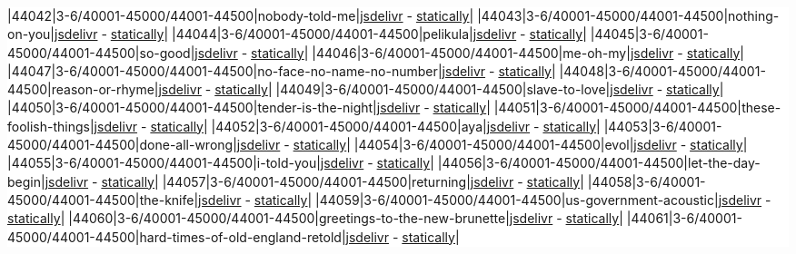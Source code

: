 |44042|3-6/40001-45000/44001-44500|nobody-told-me|[jsdelivr](https://cdn.jsdelivr.net/gh/dbchord/webp-old-c-600x600_3-6/40001-45000/44001-44500/nobody-told-me.webp) - [statically](https://cdn.statically.io/gh/dbchord/webp-old-c-600x600_3-6/img/40001-45000/44001-44500/nobody-told-me.webp)|
|44043|3-6/40001-45000/44001-44500|nothing-on-you|[jsdelivr](https://cdn.jsdelivr.net/gh/dbchord/webp-old-c-600x600_3-6/40001-45000/44001-44500/nothing-on-you.webp) - [statically](https://cdn.statically.io/gh/dbchord/webp-old-c-600x600_3-6/img/40001-45000/44001-44500/nothing-on-you.webp)|
|44044|3-6/40001-45000/44001-44500|pelikula|[jsdelivr](https://cdn.jsdelivr.net/gh/dbchord/webp-old-c-600x600_3-6/40001-45000/44001-44500/pelikula.webp) - [statically](https://cdn.statically.io/gh/dbchord/webp-old-c-600x600_3-6/img/40001-45000/44001-44500/pelikula.webp)|
|44045|3-6/40001-45000/44001-44500|so-good|[jsdelivr](https://cdn.jsdelivr.net/gh/dbchord/webp-old-c-600x600_3-6/40001-45000/44001-44500/so-good.webp) - [statically](https://cdn.statically.io/gh/dbchord/webp-old-c-600x600_3-6/img/40001-45000/44001-44500/so-good.webp)|
|44046|3-6/40001-45000/44001-44500|me-oh-my|[jsdelivr](https://cdn.jsdelivr.net/gh/dbchord/webp-old-c-600x600_3-6/40001-45000/44001-44500/me-oh-my.webp) - [statically](https://cdn.statically.io/gh/dbchord/webp-old-c-600x600_3-6/img/40001-45000/44001-44500/me-oh-my.webp)|
|44047|3-6/40001-45000/44001-44500|no-face-no-name-no-number|[jsdelivr](https://cdn.jsdelivr.net/gh/dbchord/webp-old-c-600x600_3-6/40001-45000/44001-44500/no-face-no-name-no-number.webp) - [statically](https://cdn.statically.io/gh/dbchord/webp-old-c-600x600_3-6/img/40001-45000/44001-44500/no-face-no-name-no-number.webp)|
|44048|3-6/40001-45000/44001-44500|reason-or-rhyme|[jsdelivr](https://cdn.jsdelivr.net/gh/dbchord/webp-old-c-600x600_3-6/40001-45000/44001-44500/reason-or-rhyme.webp) - [statically](https://cdn.statically.io/gh/dbchord/webp-old-c-600x600_3-6/img/40001-45000/44001-44500/reason-or-rhyme.webp)|
|44049|3-6/40001-45000/44001-44500|slave-to-love|[jsdelivr](https://cdn.jsdelivr.net/gh/dbchord/webp-old-c-600x600_3-6/40001-45000/44001-44500/slave-to-love.webp) - [statically](https://cdn.statically.io/gh/dbchord/webp-old-c-600x600_3-6/img/40001-45000/44001-44500/slave-to-love.webp)|
|44050|3-6/40001-45000/44001-44500|tender-is-the-night|[jsdelivr](https://cdn.jsdelivr.net/gh/dbchord/webp-old-c-600x600_3-6/40001-45000/44001-44500/tender-is-the-night.webp) - [statically](https://cdn.statically.io/gh/dbchord/webp-old-c-600x600_3-6/img/40001-45000/44001-44500/tender-is-the-night.webp)|
|44051|3-6/40001-45000/44001-44500|these-foolish-things|[jsdelivr](https://cdn.jsdelivr.net/gh/dbchord/webp-old-c-600x600_3-6/40001-45000/44001-44500/these-foolish-things.webp) - [statically](https://cdn.statically.io/gh/dbchord/webp-old-c-600x600_3-6/img/40001-45000/44001-44500/these-foolish-things.webp)|
|44052|3-6/40001-45000/44001-44500|aya|[jsdelivr](https://cdn.jsdelivr.net/gh/dbchord/webp-old-c-600x600_3-6/40001-45000/44001-44500/aya.webp) - [statically](https://cdn.statically.io/gh/dbchord/webp-old-c-600x600_3-6/img/40001-45000/44001-44500/aya.webp)|
|44053|3-6/40001-45000/44001-44500|done-all-wrong|[jsdelivr](https://cdn.jsdelivr.net/gh/dbchord/webp-old-c-600x600_3-6/40001-45000/44001-44500/done-all-wrong.webp) - [statically](https://cdn.statically.io/gh/dbchord/webp-old-c-600x600_3-6/img/40001-45000/44001-44500/done-all-wrong.webp)|
|44054|3-6/40001-45000/44001-44500|evol|[jsdelivr](https://cdn.jsdelivr.net/gh/dbchord/webp-old-c-600x600_3-6/40001-45000/44001-44500/evol.webp) - [statically](https://cdn.statically.io/gh/dbchord/webp-old-c-600x600_3-6/img/40001-45000/44001-44500/evol.webp)|
|44055|3-6/40001-45000/44001-44500|i-told-you|[jsdelivr](https://cdn.jsdelivr.net/gh/dbchord/webp-old-c-600x600_3-6/40001-45000/44001-44500/i-told-you.webp) - [statically](https://cdn.statically.io/gh/dbchord/webp-old-c-600x600_3-6/img/40001-45000/44001-44500/i-told-you.webp)|
|44056|3-6/40001-45000/44001-44500|let-the-day-begin|[jsdelivr](https://cdn.jsdelivr.net/gh/dbchord/webp-old-c-600x600_3-6/40001-45000/44001-44500/let-the-day-begin.webp) - [statically](https://cdn.statically.io/gh/dbchord/webp-old-c-600x600_3-6/img/40001-45000/44001-44500/let-the-day-begin.webp)|
|44057|3-6/40001-45000/44001-44500|returning|[jsdelivr](https://cdn.jsdelivr.net/gh/dbchord/webp-old-c-600x600_3-6/40001-45000/44001-44500/returning.webp) - [statically](https://cdn.statically.io/gh/dbchord/webp-old-c-600x600_3-6/img/40001-45000/44001-44500/returning.webp)|
|44058|3-6/40001-45000/44001-44500|the-knife|[jsdelivr](https://cdn.jsdelivr.net/gh/dbchord/webp-old-c-600x600_3-6/40001-45000/44001-44500/the-knife.webp) - [statically](https://cdn.statically.io/gh/dbchord/webp-old-c-600x600_3-6/img/40001-45000/44001-44500/the-knife.webp)|
|44059|3-6/40001-45000/44001-44500|us-government-acoustic|[jsdelivr](https://cdn.jsdelivr.net/gh/dbchord/webp-old-c-600x600_3-6/40001-45000/44001-44500/us-government-acoustic.webp) - [statically](https://cdn.statically.io/gh/dbchord/webp-old-c-600x600_3-6/img/40001-45000/44001-44500/us-government-acoustic.webp)|
|44060|3-6/40001-45000/44001-44500|greetings-to-the-new-brunette|[jsdelivr](https://cdn.jsdelivr.net/gh/dbchord/webp-old-c-600x600_3-6/40001-45000/44001-44500/greetings-to-the-new-brunette.webp) - [statically](https://cdn.statically.io/gh/dbchord/webp-old-c-600x600_3-6/img/40001-45000/44001-44500/greetings-to-the-new-brunette.webp)|
|44061|3-6/40001-45000/44001-44500|hard-times-of-old-england-retold|[jsdelivr](https://cdn.jsdelivr.net/gh/dbchord/webp-old-c-600x600_3-6/40001-45000/44001-44500/hard-times-of-old-england-retold.webp) - [statically](https://cdn.statically.io/gh/dbchord/webp-old-c-600x600_3-6/img/40001-45000/44001-44500/hard-times-of-old-england-retold.webp)|